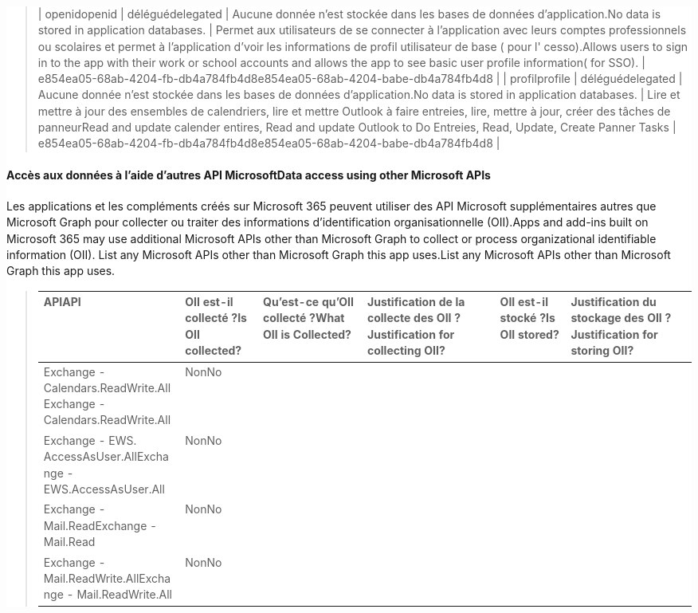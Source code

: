 >| <span data-ttu-id="b518a-215">openid</span><span class="sxs-lookup"><span data-stu-id="b518a-215">openid</span></span> | <span data-ttu-id="b518a-216">délégué</span><span class="sxs-lookup"><span data-stu-id="b518a-216">delegated</span></span> | <span data-ttu-id="b518a-217">Aucune donnée n’est stockée dans les bases de données d’application.</span><span class="sxs-lookup"><span data-stu-id="b518a-217">No data is stored in application databases.</span></span> | <span data-ttu-id="b518a-218">Permet aux utilisateurs de se connecter à l’application avec leurs comptes professionnels ou scolaires et permet à l’application d’voir les informations de profil utilisateur de base ( pour l' cesso).</span><span class="sxs-lookup"><span data-stu-id="b518a-218">Allows users to sign in to the app with their work or school accounts and allows the app to see basic user profile information( for SSO).</span></span> | <span data-ttu-id="b518a-219">e854ea05-68ab-4204-fb-db4a784fb4d8</span><span class="sxs-lookup"><span data-stu-id="b518a-219">e854ea05-68ab-4204-babe-db4a784fb4d8</span></span> |
>| <span data-ttu-id="b518a-220">profil</span><span class="sxs-lookup"><span data-stu-id="b518a-220">profile</span></span> | <span data-ttu-id="b518a-221">délégué</span><span class="sxs-lookup"><span data-stu-id="b518a-221">delegated</span></span> | <span data-ttu-id="b518a-222">Aucune donnée n’est stockée dans les bases de données d’application.</span><span class="sxs-lookup"><span data-stu-id="b518a-222">No data is stored in application databases.</span></span> | <span data-ttu-id="b518a-223">Lire et mettre à jour des ensembles de calendriers, lire et mettre Outlook à faire entreies, lire, mettre à jour, créer des tâches de panneur</span><span class="sxs-lookup"><span data-stu-id="b518a-223">Read and update calender entires, Read and update Outlook to Do Entreies, Read, Update, Create Panner Tasks</span></span> | <span data-ttu-id="b518a-224">e854ea05-68ab-4204-fb-db4a784fb4d8</span><span class="sxs-lookup"><span data-stu-id="b518a-224">e854ea05-68ab-4204-babe-db4a784fb4d8</span></span> |

#### <a name="data-access-using-other-microsoft-apis"></a><span data-ttu-id="b518a-225">Accès aux données à l’aide d’autres API Microsoft</span><span class="sxs-lookup"><span data-stu-id="b518a-225">Data access using other Microsoft APIs</span></span>

<span data-ttu-id="b518a-226">Les applications et les compléments créés sur Microsoft 365 peuvent utiliser des API Microsoft supplémentaires autres que Microsoft Graph pour collecter ou traiter des informations d’identification organisationnelle (OII).</span><span class="sxs-lookup"><span data-stu-id="b518a-226">Apps and add-ins built on Microsoft 365 may use additional Microsoft APIs other than Microsoft Graph to collect or process organizational identifiable information (OII).</span></span> <span data-ttu-id="b518a-227">List any Microsoft APIs other than Microsoft Graph this app uses.</span><span class="sxs-lookup"><span data-stu-id="b518a-227">List any Microsoft APIs other than Microsoft Graph this app uses.</span></span>

>| <span data-ttu-id="b518a-228">**API**</span><span class="sxs-lookup"><span data-stu-id="b518a-228">**API**</span></span> |  <span data-ttu-id="b518a-229">**OII est-il collecté ?**</span><span class="sxs-lookup"><span data-stu-id="b518a-229">**Is OII collected?**</span></span> |  <span data-ttu-id="b518a-230">**Qu’est-ce qu’OII collecté ?**</span><span class="sxs-lookup"><span data-stu-id="b518a-230">**What OII is Collected?**</span></span> | <span data-ttu-id="b518a-231">**Justification de la collecte des OII ?**</span><span class="sxs-lookup"><span data-stu-id="b518a-231">**Justification for collecting OII?**</span></span> | <span data-ttu-id="b518a-232">**OII est-il stocké ?**</span><span class="sxs-lookup"><span data-stu-id="b518a-232">**Is OII stored?**</span></span> | <span data-ttu-id="b518a-233">**Justification du stockage des OII ?**</span><span class="sxs-lookup"><span data-stu-id="b518a-233">**Justification for storing OII?**</span></span> |
>|:-------------------|:-------------------|:--------------------------|:--------------------------|:---------------------------------------------------|:--------------------------|
>| <span data-ttu-id="b518a-234">Exchange - Calendars.ReadWrite.All</span><span class="sxs-lookup"><span data-stu-id="b518a-234">Exchange - Calendars.ReadWrite.All</span></span> | <span data-ttu-id="b518a-235">Non</span><span class="sxs-lookup"><span data-stu-id="b518a-235">No</span></span> |  |  |  |  |
>| <span data-ttu-id="b518a-236">Exchange - EWS. AccessAsUser.All</span><span class="sxs-lookup"><span data-stu-id="b518a-236">Exchange - EWS.AccessAsUser.All</span></span> | <span data-ttu-id="b518a-237">Non</span><span class="sxs-lookup"><span data-stu-id="b518a-237">No</span></span> |  |  |  |  |
>| <span data-ttu-id="b518a-238">Exchange - Mail.Read</span><span class="sxs-lookup"><span data-stu-id="b518a-238">Exchange - Mail.Read</span></span> | <span data-ttu-id="b518a-239">Non</span><span class="sxs-lookup"><span data-stu-id="b518a-239">No</span></span> |  |  |  |  |
>| <span data-ttu-id="b518a-240">Exchange - Mail.ReadWrite.All</span><span class="sxs-lookup"><span data-stu-id="b518a-240">Exchange - Mail.ReadWrite.All</span></span> | <span data-ttu-id="b518a-241">Non</span><span class="sxs-lookup"><span data-stu-id="b518a-241">No</span></span> |  |  |  |  |